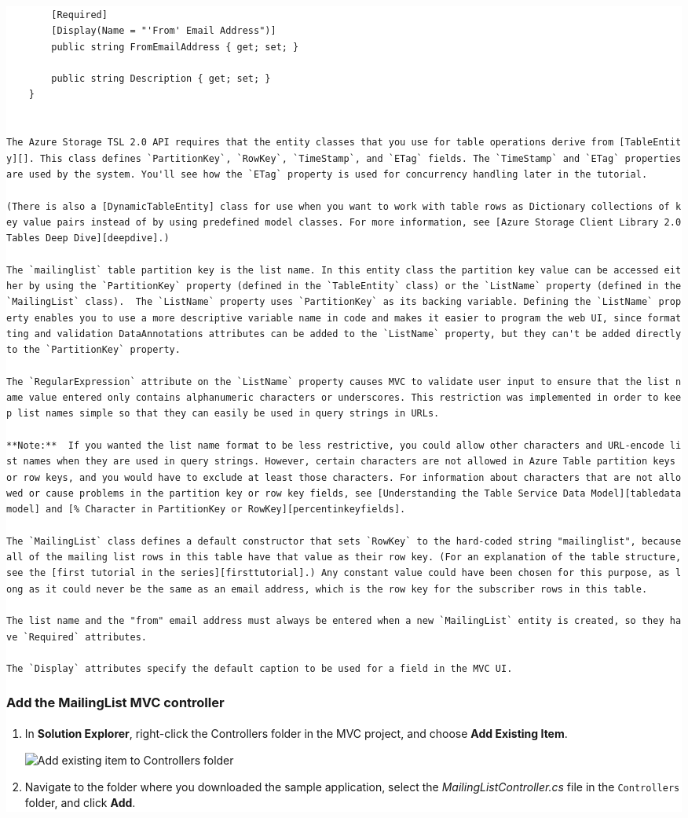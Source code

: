 	        [Required]
	        [Display(Name = "'From' Email Address")]
	        public string FromEmailAddress { get; set; }
	
	        public string Description { get; set; }
	    }
			

	The Azure Storage TSL 2.0 API requires that the entity classes that you use for table operations derive from [TableEntity][]. This class defines `PartitionKey`, `RowKey`, `TimeStamp`, and `ETag` fields. The `TimeStamp` and `ETag` properties are used by the system. You'll see how the `ETag` property is used for concurrency handling later in the tutorial. 

	(There is also a [DynamicTableEntity] class for use when you want to work with table rows as Dictionary collections of key value pairs instead of by using predefined model classes. For more information, see [Azure Storage Client Library 2.0 Tables Deep Dive][deepdive].)

	The `mailinglist` table partition key is the list name. In this entity class the partition key value can be accessed either by using the `PartitionKey` property (defined in the `TableEntity` class) or the `ListName` property (defined in the `MailingList` class).  The `ListName` property uses `PartitionKey` as its backing variable. Defining the `ListName` property enables you to use a more descriptive variable name in code and makes it easier to program the web UI, since formatting and validation DataAnnotations attributes can be added to the `ListName` property, but they can't be added directly to the `PartitionKey` property.

	The `RegularExpression` attribute on the `ListName` property causes MVC to validate user input to ensure that the list name value entered only contains alphanumeric characters or underscores. This restriction was implemented in order to keep list names simple so that they can easily be used in query strings in URLs. 

	**Note:**  If you wanted the list name format to be less restrictive, you could allow other characters and URL-encode list names when they are used in query strings. However, certain characters are not allowed in Azure Table partition keys or row keys, and you would have to exclude at least those characters. For information about characters that are not allowed or cause problems in the partition key or row key fields, see [Understanding the Table Service Data Model][tabledatamodel] and [% Character in PartitionKey or RowKey][percentinkeyfields].

	The `MailingList` class defines a default constructor that sets `RowKey` to the hard-coded string "mailinglist", because all of the mailing list rows in this table have that value as their row key. (For an explanation of the table structure, see the [first tutorial in the series][firsttutorial].) Any constant value could have been chosen for this purpose, as long as it could never be the same as an email address, which is the row key for the subscriber rows in this table.

	The list name and the "from" email address must always be entered when a new `MailingList` entity is created, so they have `Required` attributes.

	The `Display` attributes specify the default caption to be used for a field in the MVC UI. 

### Add the MailingList MVC controller

1. In **Solution Explorer**, right-click the Controllers folder in the MVC project, and choose **Add Existing Item**.

	![Add existing item to Controllers folder][mtas-add-existing-item-to-controllers]

2. Navigate to the folder where you downloaded the sample application, select the *MailingListController.cs* file in the `Controllers` folder, and click **Add**.


[alternativearchitecture]: #alternativearchitecture
[tut5]: /en-us/develop/net/tutorials/multi-tier-web-site/5-worker-role-b/
[tut2]: /en-us/develop/net/tutorials/multi-tier-web-site/2-download-and-run/
[firsttutorial]: /en-us/develop/net/tutorials/multi-tier-web-site/1-overview/
[nexttutorial]: /en-us/develop/net/tutorials/multi-tier-web-site/4-worker-role-a/
[TableEntity]: http://msdn.microsoft.com/en-us/library/windowsazure/microsoft.windowsazure.storage.table.tableentity.aspx
[DynamicTableEntity]: http://msdn.microsoft.com/en-us/library/windowsazure/microsoft.windowsazure.storage.table.dynamictableentity.aspx
[managementportal]: http://manage.windowsazure.com
[percentinkeyfields]: http://blogs.msdn.com/b/windowsazurestorage/archive/2012/05/28/partitionkey-or-rowkey-containing-the-percent-character-causes-some-windows-azure-tables-apis-to-fail.aspx
[tabledatamodel]: http://msdn.microsoft.com/en-us/library/windowsazure/dd179338.aspx 
[deepdive]: http://blogs.msdn.com/b/windowsazurestorage/archive/2012/11/06/windows-azure-storage-client-library-2-0-tables-deep-dive.aspx
[howtogetthemost]: http://blogs.msdn.com/b/windowsazurestorage/archive/2010/11/06/how-to-get-most-out-of-windows-azure-tables.aspx
[mtas-home-page-before-adding-controllers]: ./media/cloud-services-dotnet-multi-tier-app-storage-1-web-role/mtas-home-page-before-adding-controllers.png
[mtas-menu-in-layout]: ./media/cloud-services-dotnet-multi-tier-app-storage-1-web-role/mtas-menu-in-layout.png
[mtas-footer-in-layout]: ./media/cloud-services-dotnet-multi-tier-app-storage-1-web-role/mtas-footer-in-layout.png
[mtas-title-and-logo-in-layout]: ./media/cloud-services-dotnet-multi-tier-app-storage-1-web-role/mtas-title-and-logo-in-layout.png
[mtas-new-cloud-service-dialog-rename]: ./media/cloud-services-dotnet-multi-tier-app-storage-1-web-role/mtas-new-cloud-service-dialog-rename.png
[mtas-new-mvc4-project]: ./media/cloud-services-dotnet-multi-tier-app-storage-1-web-role/mtas-new-mvc4-project.png
[mtas-new-cloud-service-dialog]: ./media/cloud-services-dotnet-multi-tier-app-storage-1-web-role/mtas-new-cloud-service-dialog.png
[mtas-new-cloud-project]: ./media/cloud-services-dotnet-multi-tier-app-storage-1-web-role/mtas-new-cloud-project.png
[mtas-new-cloud-service-add-worker-a]: ./media/cloud-services-dotnet-multi-tier-app-storage-1-web-role/mtas-new-cloud-service-add-worker-a.png
[mtas-mailing-list-empty-index-page]: ./media/cloud-services-dotnet-multi-tier-app-storage-1-web-role/mtas-mailing-list-empty-index-page.png
[mtas-mailing-list-index-page]: ./media/cloud-services-dotnet-multi-tier-app-storage-1-web-role/mtas-mailing-list-index-page.png
[mtas-file-new-project]: ./media/cloud-services-dotnet-multi-tier-app-storage-1-web-role/mtas-file-new-project.png
[mtas-opening-layout-cshtml]: ./media/cloud-services-dotnet-multi-tier-app-storage-1-web-role/mtas-opening-layout-cshtml.png
[mtas-add-existing-item-to-models]: ./media/cloud-services-dotnet-multi-tier-app-storage-1-web-role/mtas-add-existing-item-to-models.png
[mtas-add-existing-item-to-controllers]: ./media/cloud-services-dotnet-multi-tier-app-storage-1-web-role/mtas-add-existing-item-to-controllers.png
[mtas-add-existing-item-to-views]: ./media/cloud-services-dotnet-multi-tier-app-storage-1-web-role/mtas-add-existing-item-to-views.png
[mtas-mvcwebrole-properties-menu]: ./media/cloud-services-dotnet-multi-tier-app-storage-1-web-role/mtas-mvcwebrole-properties-menu.png
[mtas-subscribers-empty-index-page]: ./media/cloud-services-dotnet-multi-tier-app-storage-1-web-role/mtas-subscribers-empty-index-page.png
[mtas-subscribers-index-page]: ./media/cloud-services-dotnet-multi-tier-app-storage-1-web-role/mtas-subscribers-index-page.png
[mtas-message-empty-index-page]: ./media/cloud-services-dotnet-multi-tier-app-storage-1-web-role/mtas-message-empty-index-page.png
[mtas-message-index-page]: ./media/cloud-services-dotnet-multi-tier-app-storage-1-web-role/mtas-message-index-page.png
[mtas-ase-edit-entity-unsubscribe]: ./media/cloud-services-dotnet-multi-tier-app-storage-1-web-role/mtas-ase-edit-entity-unsubscribe.png
[mtas-ase-unsubscribe]: ./media/cloud-services-dotnet-multi-tier-app-storage-1-web-role/mtas-ase-unsubscribe.png
[mtas-unsubscribe-page]: ./media/cloud-services-dotnet-multi-tier-app-storage-1-web-role/mtas-unsubscribe-query-page.png
[mtas-unsubscribe-confirmed-page]: ./media/cloud-services-dotnet-multi-tier-app-storage-1-web-role/mtas-unsubscribe-confirmation-page.png
[mtas-er1]: ./media/cloud-services-dotnet-multi-tier-app-storage-1-web-role/mtas-er1.png
[mtas-4]: ./media/cloud-services-dotnet-multi-tier-app-storage-1-web-role/mtas-4.png
[mtas-3]: ./media/cloud-services-dotnet-multi-tier-app-storage-1-web-role/mtas-3.png
[mtas-5]: ./media/cloud-services-dotnet-multi-tier-app-storage-1-web-role/mtas-5.png
[mtas-enter]: ./media/cloud-services-dotnet-multi-tier-app-storage-1-web-role/mtas-enter.png
[mtas-elip]: ./media/cloud-services-dotnet-multi-tier-app-storage-1-web-role/mtas-elip.png
[mtas-manage-nuget-for-solution]: ./media/cloud-services-dotnet-multi-tier-app-storage-1-web-role/mtas-manage-nuget-for-solution.png
[mtas-update-storage-nuget-pkg]: ./media/cloud-services-dotnet-multi-tier-app-storage-1-web-role/mtas-update-storage-nuget-pkg.png
[mtas-nuget-select-projects]: ./media/cloud-services-dotnet-multi-tier-app-storage-1-web-role/mtas-nuget-select-projects.png
[mtas-compute-emulator-icon]: ./media/cloud-services-dotnet-multi-tier-app-storage-1-web-role/mtas-compute-emulator-icon.png
